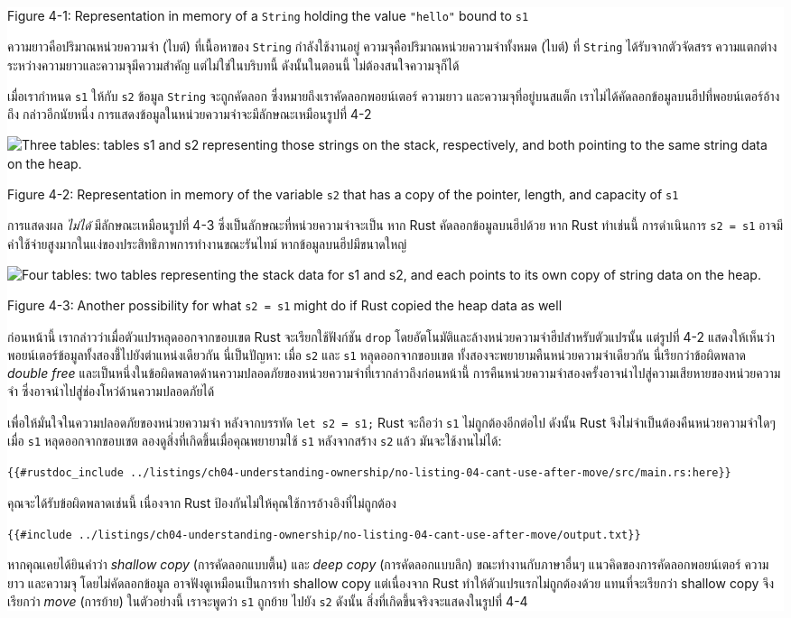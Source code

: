 <span class="caption">Figure 4-1: Representation in memory of a `String`
holding the value `"hello"` bound to `s1`</span>

ความยาวคือปริมาณหน่วยความจำ (ไบต์) ที่เนื้อหาของ `String` กำลังใช้งานอยู่ ความจุคือปริมาณหน่วยความจำทั้งหมด (ไบต์) ที่ `String` ได้รับจากตัวจัดสรร ความแตกต่างระหว่างความยาวและความจุมีความสำคัญ แต่ไม่ใช่ในบริบทนี้ ดังนั้นในตอนนี้ ไม่ต้องสนใจความจุก็ได้

เมื่อเรากำหนด `s1` ให้กับ `s2` ข้อมูล `String` จะถูกคัดลอก ซึ่งหมายถึงเราคัดลอกพอยน์เตอร์ ความยาว และความจุที่อยู่บนสแต็ก เราไม่ได้คัดลอกข้อมูลบนฮีปที่พอยน์เตอร์อ้างถึง กล่าวอีกนัยหนึ่ง การแสดงข้อมูลในหน่วยความจำจะมีลักษณะเหมือนรูปที่ 4-2


<img alt="Three tables: tables s1 and s2 representing those strings on the
stack, respectively, and both pointing to the same string data on the heap."
src="img/trpl04-02.svg" class="center" style="width: 50%;" />

<span class="caption">Figure 4-2: Representation in memory of the variable `s2`
that has a copy of the pointer, length, and capacity of `s1`</span>


การแสดงผล _ไม่ได้_ มีลักษณะเหมือนรูปที่ 4-3 ซึ่งเป็นลักษณะที่หน่วยความจำจะเป็น หาก Rust คัดลอกข้อมูลบนฮีปด้วย หาก Rust ทำเช่นนี้ การดำเนินการ `s2 = s1` อาจมีค่าใช้จ่ายสูงมากในแง่ของประสิทธิภาพการทำงานขณะรันไทม์ หากข้อมูลบนฮีปมีขนาดใหญ่


<img alt="Four tables: two tables representing the stack data for s1 and s2,
and each points to its own copy of string data on the heap."
src="img/trpl04-03.svg" class="center" style="width: 50%;" />

<span class="caption">Figure 4-3: Another possibility for what `s2 = s1` might
do if Rust copied the heap data as well</span>

ก่อนหน้านี้ เรากล่าวว่าเมื่อตัวแปรหลุดออกจากขอบเขต Rust จะเรียกใช้ฟังก์ชัน `drop` โดยอัตโนมัติและล้างหน่วยความจำฮีปสำหรับตัวแปรนั้น 
แต่รูปที่ 4-2 แสดงให้เห็นว่าพอยน์เตอร์ข้อมูลทั้งสองชี้ไปยังตำแหน่งเดียวกัน นี่เป็นปัญหา: เมื่อ `s2` และ `s1` หลุดออกจากขอบเขต ทั้งสองจะพยายามคืนหน่วยความจำเดียวกัน 
นี่เรียกว่าข้อผิดพลาด _double free_ และเป็นหนึ่งในข้อผิดพลาดด้านความปลอดภัยของหน่วยความจำที่เรากล่าวถึงก่อนหน้านี้ การคืนหน่วยความจำสองครั้งอาจนำไปสู่ความเสียหายของหน่วยความจำ ซึ่งอาจนำไปสู่ช่องโหว่ด้านความปลอดภัยได้

เพื่อให้มั่นใจในความปลอดภัยของหน่วยความจำ หลังจากบรรทัด `let s2 = s1;` Rust จะถือว่า `s1` ไม่ถูกต้องอีกต่อไป ดังนั้น Rust จึงไม่จำเป็นต้องคืนหน่วยความจำใดๆ เมื่อ `s1` 
หลุดออกจากขอบเขต ลองดูสิ่งที่เกิดขึ้นเมื่อคุณพยายามใช้ `s1` หลังจากสร้าง `s2` แล้ว มันจะใช้งานไม่ได้:

```rust,ignore,does_not_compile
{{#rustdoc_include ../listings/ch04-understanding-ownership/no-listing-04-cant-use-after-move/src/main.rs:here}}
```

คุณจะได้รับข้อผิดพลาดเช่นนี้ เนื่องจาก Rust ป้องกันไม่ให้คุณใช้การอ้างอิงที่ไม่ถูกต้อง

```console
{{#include ../listings/ch04-understanding-ownership/no-listing-04-cant-use-after-move/output.txt}}
```

หากคุณเคยได้ยินคำว่า _shallow copy_ (การคัดลอกแบบตื้น) และ _deep copy_ (การคัดลอกแบบลึก) ขณะทำงานกับภาษาอื่นๆ 
แนวคิดของการคัดลอกพอยน์เตอร์ ความยาว และความจุ โดยไม่คัดลอกข้อมูล อาจฟังดูเหมือนเป็นการทำ shallow copy แต่เนื่องจาก Rust ทำให้ตัวแปรแรกไม่ถูกต้องด้วย 
แทนที่จะเรียกว่า shallow copy จึงเรียกว่า _move_ (การย้าย) ในตัวอย่างนี้ เราจะพูดว่า `s1` ถูกย้าย ไปยัง `s2` ดังนั้น สิ่งที่เกิดขึ้นจริงจะแสดงในรูปที่ 4-4
